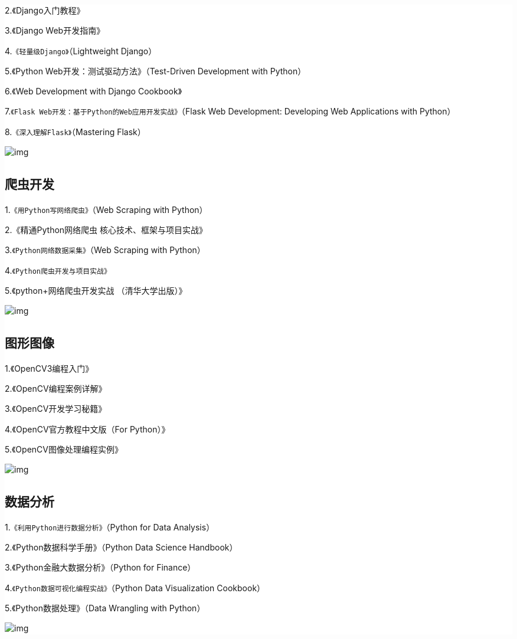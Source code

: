 2.《Django入门教程》

3.《Django Web开发指南》

4.`《轻量级Django》`（Lightweight Django）

5.《Python Web开发：测试驱动方法》（Test-Driven Development with Python）

6.《Web Development with Django Cookbook》

7.`《Flask Web开发：基于Python的Web应用开发实战》`（Flask Web Development: Developing Web Applications with Python）

8.`《深入理解Flask》`（Mastering Flask）

![img](https://cdn.jsdelivr.net/gh/Jamin2018/static_file/img/20200930204433.jpeg)

## 爬虫开发

1.`《用Python写网络爬虫》`（Web Scraping with Python）

2.《精通Python网络爬虫 核心技术、框架与项目实战》

3.`《Python网络数据采集》`（Web Scraping with Python）

4.`《Python爬虫开发与项目实战》`

5.《python+网络爬虫开发实战 （清华大学出版）》

![img](https://cdn.jsdelivr.net/gh/Jamin2018/static_file/img/20200930204426.jpeg)

## 图形图像

1.《OpenCV3编程入门》

2.《OpenCV编程案例详解》

3.《OpenCV开发学习秘籍》

4.《OpenCV官方教程中文版（For Python）》

5.《OpenCV图像处理编程实例》

![img](https://cdn.jsdelivr.net/gh/Jamin2018/static_file/img/20200930204419.jpeg)

## 数据分析

1.`《利用Python进行数据分析》`（Python for Data Analysis）

2.《Python数据科学手册》（Python Data Science Handbook）

3.《Python金融大数据分析》（Python for Finance）

4.`《Python数据可视化编程实战》`（Python Data Visualization Cookbook）

5.《Python数据处理》（Data Wrangling with Python）

![img](https://cdn.jsdelivr.net/gh/Jamin2018/static_file/img/20200930204411.jpeg)
